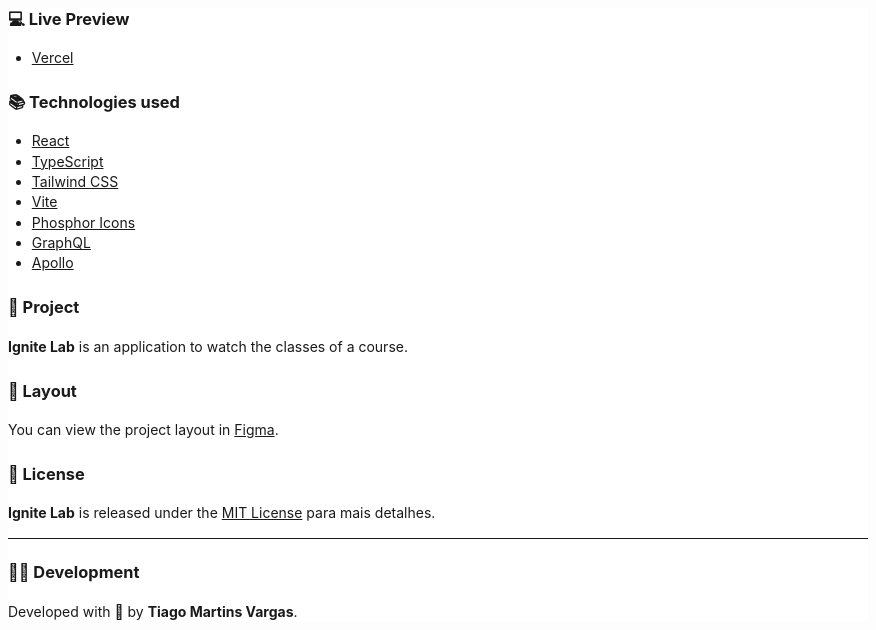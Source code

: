 ### 💻 Live Preview

- [Vercel](https://ignite-lab-vargastm.vercel.app/)

### 📚 Technologies used

- [React](https://reactjs.org/)
- [TypeScript](https://www.typescriptlang.org/)
- [Tailwind CSS](https://tailwindcss.com/)
- [Vite](https://vitejs.dev/)
- [Phosphor Icons](https://phosphoricons.com/)
- [GraphQL](https://graphql.org/)
- [Apollo](https://www.apollographql.com)

### 🚀 Project

**Ignite Lab** is an application to watch the classes of a course.

### 🎨 Layout

You can view the project layout in [Figma](<https://www.figma.com/file/05DY7lbUoqulUodZDXZO8T/Plataforma-de-evento---Ignite-Lab-(Community)?node-id=0%3A1>).

### 📝 License

**Ignite Lab** is released under the [MIT License](./LICENSE) para mais detalhes.

---

### 👨‍💻 Development

Developed with 💜 by **Tiago Martins Vargas**.
